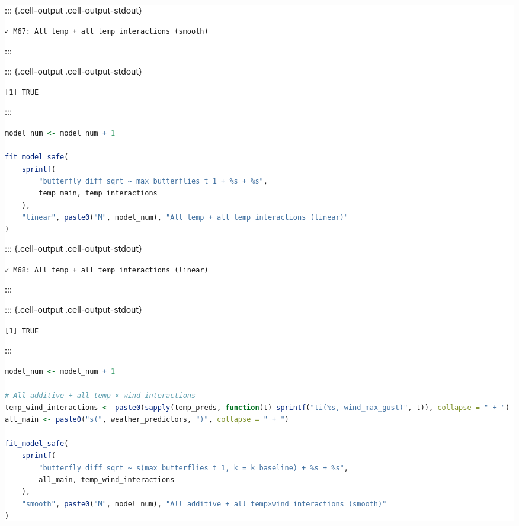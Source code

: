 ::: {.cell-output .cell-output-stdout}

```
✓ M67: All temp + all temp interactions (smooth)
```


:::

::: {.cell-output .cell-output-stdout}

```
[1] TRUE
```


:::

```{.r .cell-code}
model_num <- model_num + 1

fit_model_safe(
    sprintf(
        "butterfly_diff_sqrt ~ max_butterflies_t_1 + %s + %s",
        temp_main, temp_interactions
    ),
    "linear", paste0("M", model_num), "All temp + all temp interactions (linear)"
)
```

::: {.cell-output .cell-output-stdout}

```
✓ M68: All temp + all temp interactions (linear)
```


:::

::: {.cell-output .cell-output-stdout}

```
[1] TRUE
```


:::

```{.r .cell-code}
model_num <- model_num + 1

# All additive + all temp × wind interactions
temp_wind_interactions <- paste0(sapply(temp_preds, function(t) sprintf("ti(%s, wind_max_gust)", t)), collapse = " + ")
all_main <- paste0("s(", weather_predictors, ")", collapse = " + ")

fit_model_safe(
    sprintf(
        "butterfly_diff_sqrt ~ s(max_butterflies_t_1, k = k_baseline) + %s + %s",
        all_main, temp_wind_interactions
    ),
    "smooth", paste0("M", model_num), "All additive + all temp×wind interactions (smooth)"
)
```
